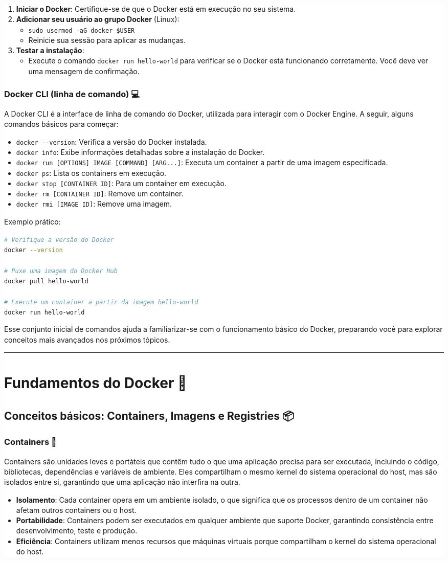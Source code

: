 1. **Iniciar o Docker**: Certifique-se de que o Docker está em execução no seu sistema.
2. **Adicionar seu usuário ao grupo Docker** (Linux):
    - `sudo usermod -aG docker $USER`
    - Reinicie sua sessão para aplicar as mudanças.
3. **Testar a instalação**:
    - Execute o comando `docker run hello-world` para verificar se o Docker está funcionando corretamente. Você deve ver uma mensagem de confirmação.

### Docker CLI (linha de comando) 💻

A Docker CLI é a interface de linha de comando do Docker, utilizada para interagir com o Docker Engine. A seguir, alguns comandos básicos para começar:

- `docker --version`: Verifica a versão do Docker instalada.
- `docker info`: Exibe informações detalhadas sobre a instalação do Docker.
- `docker run [OPTIONS] IMAGE [COMMAND] [ARG...]`: Executa um container a partir de uma imagem especificada.
- `docker ps`: Lista os containers em execução.
- `docker stop [CONTAINER ID]`: Para um container em execução.
- `docker rm [CONTAINER ID]`: Remove um container.
- `docker rmi [IMAGE ID]`: Remove uma imagem.

Exemplo prático:

```bash
# Verifique a versão do Docker
docker --version

# Puxe uma imagem do Docker Hub
docker pull hello-world

# Execute um container a partir da imagem hello-world
docker run hello-world
```

Esse conjunto inicial de comandos ajuda a familiarizar-se com o funcionamento básico do Docker, preparando você para explorar conceitos mais avançados nos próximos tópicos.

---

# Fundamentos do Docker 🧠

## Conceitos básicos: Containers, Imagens e Registries 📦

### Containers 🚢

Containers são unidades leves e portáteis que contêm tudo o que uma aplicação precisa para ser executada, incluindo o código, bibliotecas, dependências e variáveis de ambiente. Eles compartilham o mesmo kernel do sistema operacional do host, mas são isolados entre si, garantindo que uma aplicação não interfira na outra.

- **Isolamento**: Cada container opera em um ambiente isolado, o que significa que os processos dentro de um container não afetam outros containers ou o host.
- **Portabilidade**: Containers podem ser executados em qualquer ambiente que suporte Docker, garantindo consistência entre desenvolvimento, teste e produção.
- **Eficiência**: Containers utilizam menos recursos que máquinas virtuais porque compartilham o kernel do sistema operacional do host.
